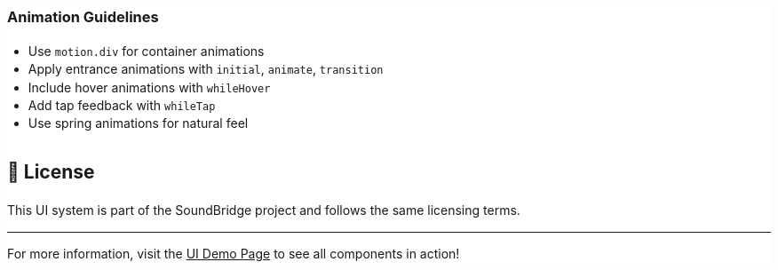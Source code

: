 ### Animation Guidelines

- Use `motion.div` for container animations
- Apply entrance animations with `initial`, `animate`, `transition`
- Include hover animations with `whileHover`
- Add tap feedback with `whileTap`
- Use spring animations for natural feel

## 📄 License

This UI system is part of the SoundBridge project and follows the same licensing terms.

---

For more information, visit the [UI Demo Page](/ui-demo) to see all components in action!
